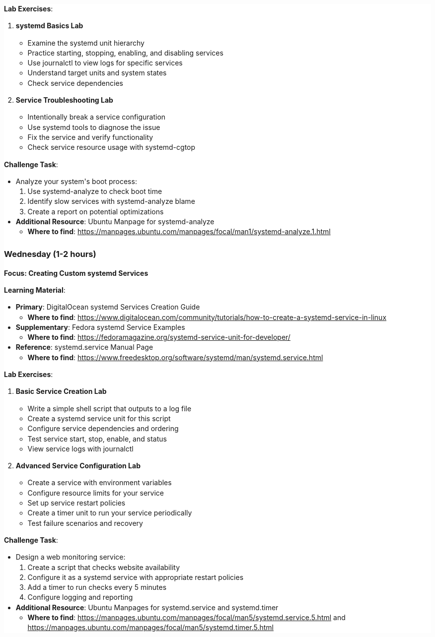 **Lab Exercises**:
1. **systemd Basics Lab**
   - Examine the systemd unit hierarchy
   - Practice starting, stopping, enabling, and disabling services
   - Use journalctl to view logs for specific services
   - Understand target units and system states
   - Check service dependencies

2. **Service Troubleshooting Lab**
   - Intentionally break a service configuration
   - Use systemd tools to diagnose the issue
   - Fix the service and verify functionality
   - Check service resource usage with systemd-cgtop

**Challenge Task**:
- Analyze your system's boot process:
  1. Use systemd-analyze to check boot time
  2. Identify slow services with systemd-analyze blame
  3. Create a report on potential optimizations
- **Additional Resource**: Ubuntu Manpage for systemd-analyze
  - **Where to find**: https://manpages.ubuntu.com/manpages/focal/man1/systemd-analyze.1.html

### Wednesday (1-2 hours)
**Focus: Creating Custom systemd Services**

**Learning Material**:
- **Primary**: DigitalOcean systemd Services Creation Guide
  - **Where to find**: https://www.digitalocean.com/community/tutorials/how-to-create-a-systemd-service-in-linux
- **Supplementary**: Fedora systemd Service Examples
  - **Where to find**: https://fedoramagazine.org/systemd-service-unit-for-developer/
- **Reference**: systemd.service Manual Page
  - **Where to find**: https://www.freedesktop.org/software/systemd/man/systemd.service.html

**Lab Exercises**:
1. **Basic Service Creation Lab**
   - Write a simple shell script that outputs to a log file
   - Create a systemd service unit for this script
   - Configure service dependencies and ordering
   - Test service start, stop, enable, and status
   - View service logs with journalctl

2. **Advanced Service Configuration Lab**
   - Create a service with environment variables
   - Configure resource limits for your service
   - Set up service restart policies
   - Create a timer unit to run your service periodically
   - Test failure scenarios and recovery

**Challenge Task**:
- Design a web monitoring service:
  1. Create a script that checks website availability
  2. Configure it as a systemd service with appropriate restart policies
  3. Add a timer to run checks every 5 minutes
  4. Configure logging and reporting
- **Additional Resource**: Ubuntu Manpages for systemd.service and systemd.timer
  - **Where to find**: https://manpages.ubuntu.com/manpages/focal/man5/systemd.service.5.html and https://manpages.ubuntu.com/manpages/focal/man5/systemd.timer.5.html
